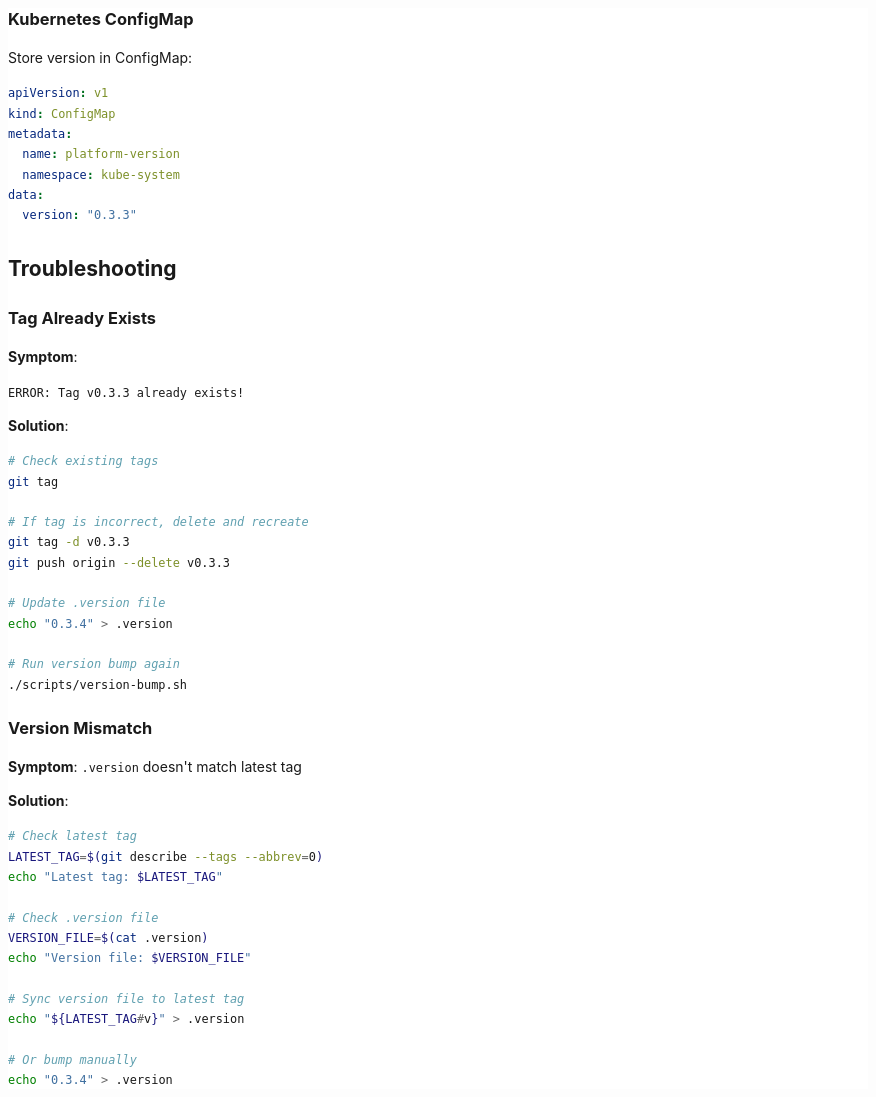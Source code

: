### Kubernetes ConfigMap

Store version in ConfigMap:

```yaml
apiVersion: v1
kind: ConfigMap
metadata:
  name: platform-version
  namespace: kube-system
data:
  version: "0.3.3"
```

## Troubleshooting

### Tag Already Exists

**Symptom**:
```
ERROR: Tag v0.3.3 already exists!
```

**Solution**:
```bash
# Check existing tags
git tag

# If tag is incorrect, delete and recreate
git tag -d v0.3.3
git push origin --delete v0.3.3

# Update .version file
echo "0.3.4" > .version

# Run version bump again
./scripts/version-bump.sh
```

### Version Mismatch

**Symptom**: `.version` doesn't match latest tag

**Solution**:
```bash
# Check latest tag
LATEST_TAG=$(git describe --tags --abbrev=0)
echo "Latest tag: $LATEST_TAG"

# Check .version file
VERSION_FILE=$(cat .version)
echo "Version file: $VERSION_FILE"

# Sync version file to latest tag
echo "${LATEST_TAG#v}" > .version

# Or bump manually
echo "0.3.4" > .version
```
